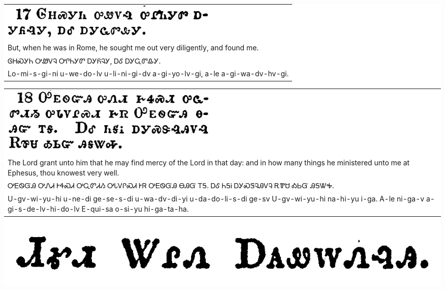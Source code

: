 <table>
<tbody>
<tr class="odd">
<td><a href="160117.png"><img src="160117.png" width="400" /></a></td>
</tr>
<tr class="even">
<td>But, when he was in Rome, he sought me out very diligently, and found me.</td>
</tr>
<tr class="odd">
<td>ᎶᎻᏍᎩᏂ ᎤᏪᏙᎸ ᎤᎵᏂᎩᏛ ᎠᎩᏲᎸᎩ, ᎠᎴ ᎠᎩᏩᏛᎲᎩ.</td>
</tr>
<tr class="even">
<td>Lo-mi-s-gi-ni u-we-do-lv u-li-ni-gi-dv a-gi-yo-lv-gi, a-le a-gi-wa-dv-hv-gi.</td>
</tr>
</tbody>
</table>

<table>
<tbody>
<tr class="odd">
<td><a href="160118.png"><img src="160118.png" width="400" /></a></td>
</tr>
<tr class="even">
<td>The Lord grant unto him that he may find mercy of the Lord in that day: and in how many things he ministered unto me at Ephesus, thou knowest very well.</td>
</tr>
<tr class="odd">
<td>ᎤᎬᏫᏳᎯ ᎤᏁᏗ ᎨᏎᏍᏗ ᎤᏩᏛᏗᏱ ᎤᏓᏙᎵᏍᏗ ᎨᏒ ᎤᎬᏫᏳᎯ ᎾᎯᏳ ᎢᎦ. ᎠᎴ ᏂᎦᎥ ᎠᎩᏍᏕᎸᎯᏙᎸ ᎡᏈᏌ ᎣᏏᏳ ᎯᎦᏔᎭ.</td>
</tr>
<tr class="even">
<td>U-gv-wi-yu-hi u-ne-di ge-se-s-di u-wa-dv-di-yi u-da-do-li-s-di ge-sv U-gv-wi-yu-hi na-hi-yu i-ga. A-le ni-ga-v a-gi-s-de-lv-hi-do-lv E-qui-sa o-si-yu hi-ga-ta-ha.</td>
</tr>
</tbody>
</table>

![](16_.png)
